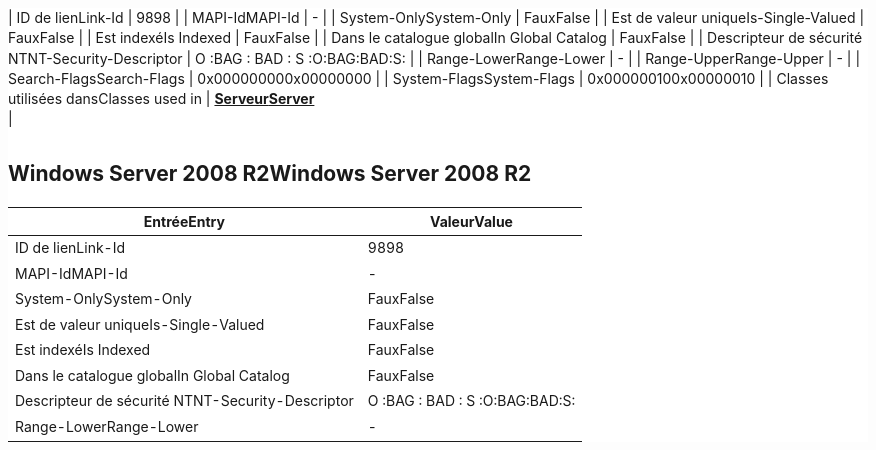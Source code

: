 | <span data-ttu-id="ff219-231">ID de lien</span><span class="sxs-lookup"><span data-stu-id="ff219-231">Link-Id</span></span>                | <span data-ttu-id="ff219-232">98</span><span class="sxs-lookup"><span data-stu-id="ff219-232">98</span></span>                                    |
| <span data-ttu-id="ff219-233">MAPI-Id</span><span class="sxs-lookup"><span data-stu-id="ff219-233">MAPI-Id</span></span>                | \-                                    |
| <span data-ttu-id="ff219-234">System-Only</span><span class="sxs-lookup"><span data-stu-id="ff219-234">System-Only</span></span>            | <span data-ttu-id="ff219-235">Faux</span><span class="sxs-lookup"><span data-stu-id="ff219-235">False</span></span>                                 |
| <span data-ttu-id="ff219-236">Est de valeur unique</span><span class="sxs-lookup"><span data-stu-id="ff219-236">Is-Single-Valued</span></span>       | <span data-ttu-id="ff219-237">Faux</span><span class="sxs-lookup"><span data-stu-id="ff219-237">False</span></span>                                 |
| <span data-ttu-id="ff219-238">Est indexé</span><span class="sxs-lookup"><span data-stu-id="ff219-238">Is Indexed</span></span>             | <span data-ttu-id="ff219-239">Faux</span><span class="sxs-lookup"><span data-stu-id="ff219-239">False</span></span>                                 |
| <span data-ttu-id="ff219-240">Dans le catalogue global</span><span class="sxs-lookup"><span data-stu-id="ff219-240">In Global Catalog</span></span>      | <span data-ttu-id="ff219-241">Faux</span><span class="sxs-lookup"><span data-stu-id="ff219-241">False</span></span>                                 |
| <span data-ttu-id="ff219-242">Descripteur de sécurité NT</span><span class="sxs-lookup"><span data-stu-id="ff219-242">NT-Security-Descriptor</span></span> | <span data-ttu-id="ff219-243">O :BAG : BAD : S :</span><span class="sxs-lookup"><span data-stu-id="ff219-243">O:BAG:BAD:S:</span></span>                          |
| <span data-ttu-id="ff219-244">Range-Lower</span><span class="sxs-lookup"><span data-stu-id="ff219-244">Range-Lower</span></span>            | \-                                    |
| <span data-ttu-id="ff219-245">Range-Upper</span><span class="sxs-lookup"><span data-stu-id="ff219-245">Range-Upper</span></span>            | \-                                    |
| <span data-ttu-id="ff219-246">Search-Flags</span><span class="sxs-lookup"><span data-stu-id="ff219-246">Search-Flags</span></span>           | <span data-ttu-id="ff219-247">0x00000000</span><span class="sxs-lookup"><span data-stu-id="ff219-247">0x00000000</span></span>                            |
| <span data-ttu-id="ff219-248">System-Flags</span><span class="sxs-lookup"><span data-stu-id="ff219-248">System-Flags</span></span>           | <span data-ttu-id="ff219-249">0x00000010</span><span class="sxs-lookup"><span data-stu-id="ff219-249">0x00000010</span></span>                            |
| <span data-ttu-id="ff219-250">Classes utilisées dans</span><span class="sxs-lookup"><span data-stu-id="ff219-250">Classes used in</span></span>        | [<span data-ttu-id="ff219-251">**Serveur**</span><span class="sxs-lookup"><span data-stu-id="ff219-251">**Server**</span></span>](c-server.md)<br/> |



## <a name="windows-server-2008-r2"></a><span data-ttu-id="ff219-252">Windows Server 2008 R2</span><span class="sxs-lookup"><span data-stu-id="ff219-252">Windows Server 2008 R2</span></span>



| <span data-ttu-id="ff219-253">Entrée</span><span class="sxs-lookup"><span data-stu-id="ff219-253">Entry</span></span> | <span data-ttu-id="ff219-254">Valeur</span><span class="sxs-lookup"><span data-stu-id="ff219-254">Value</span></span> |
|------------------------|---------------------------------------|
| <span data-ttu-id="ff219-255">ID de lien</span><span class="sxs-lookup"><span data-stu-id="ff219-255">Link-Id</span></span>                | <span data-ttu-id="ff219-256">98</span><span class="sxs-lookup"><span data-stu-id="ff219-256">98</span></span>                                    |
| <span data-ttu-id="ff219-257">MAPI-Id</span><span class="sxs-lookup"><span data-stu-id="ff219-257">MAPI-Id</span></span>                | \-                                    |
| <span data-ttu-id="ff219-258">System-Only</span><span class="sxs-lookup"><span data-stu-id="ff219-258">System-Only</span></span>            | <span data-ttu-id="ff219-259">Faux</span><span class="sxs-lookup"><span data-stu-id="ff219-259">False</span></span>                                 |
| <span data-ttu-id="ff219-260">Est de valeur unique</span><span class="sxs-lookup"><span data-stu-id="ff219-260">Is-Single-Valued</span></span>       | <span data-ttu-id="ff219-261">Faux</span><span class="sxs-lookup"><span data-stu-id="ff219-261">False</span></span>                                 |
| <span data-ttu-id="ff219-262">Est indexé</span><span class="sxs-lookup"><span data-stu-id="ff219-262">Is Indexed</span></span>             | <span data-ttu-id="ff219-263">Faux</span><span class="sxs-lookup"><span data-stu-id="ff219-263">False</span></span>                                 |
| <span data-ttu-id="ff219-264">Dans le catalogue global</span><span class="sxs-lookup"><span data-stu-id="ff219-264">In Global Catalog</span></span>      | <span data-ttu-id="ff219-265">Faux</span><span class="sxs-lookup"><span data-stu-id="ff219-265">False</span></span>                                 |
| <span data-ttu-id="ff219-266">Descripteur de sécurité NT</span><span class="sxs-lookup"><span data-stu-id="ff219-266">NT-Security-Descriptor</span></span> | <span data-ttu-id="ff219-267">O :BAG : BAD : S :</span><span class="sxs-lookup"><span data-stu-id="ff219-267">O:BAG:BAD:S:</span></span>                          |
| <span data-ttu-id="ff219-268">Range-Lower</span><span class="sxs-lookup"><span data-stu-id="ff219-268">Range-Lower</span></span>            | \-                                    |